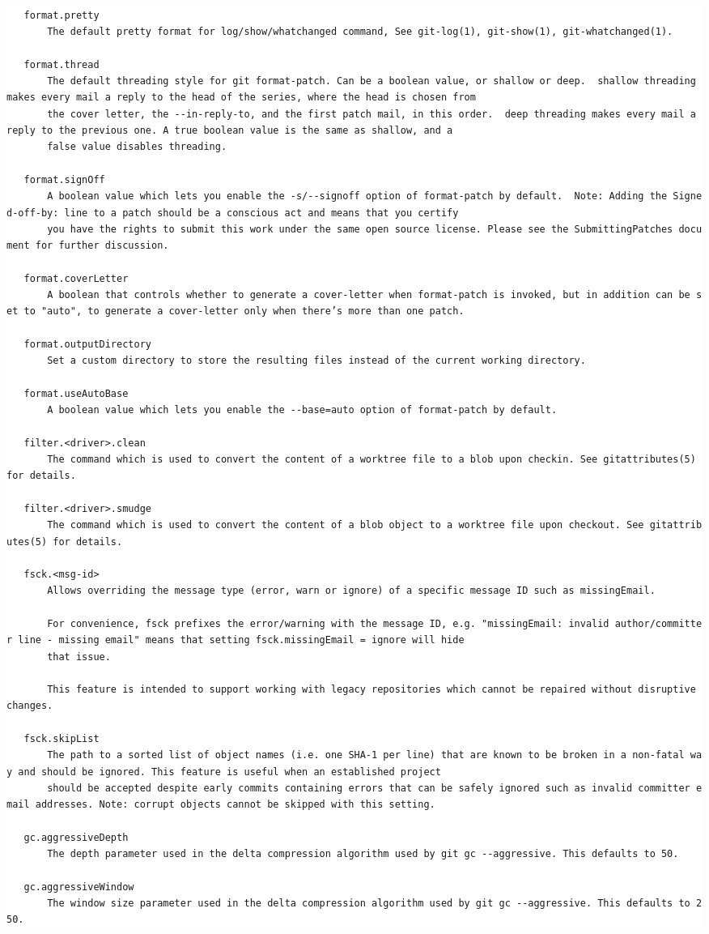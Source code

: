        format.pretty
           The default pretty format for log/show/whatchanged command, See git-log(1), git-show(1), git-whatchanged(1).

       format.thread
           The default threading style for git format-patch. Can be a boolean value, or shallow or deep.  shallow threading makes every mail a reply to the head of the series, where the head is chosen from
           the cover letter, the --in-reply-to, and the first patch mail, in this order.  deep threading makes every mail a reply to the previous one. A true boolean value is the same as shallow, and a
           false value disables threading.

       format.signOff
           A boolean value which lets you enable the -s/--signoff option of format-patch by default.  Note: Adding the Signed-off-by: line to a patch should be a conscious act and means that you certify
           you have the rights to submit this work under the same open source license. Please see the SubmittingPatches document for further discussion.

       format.coverLetter
           A boolean that controls whether to generate a cover-letter when format-patch is invoked, but in addition can be set to "auto", to generate a cover-letter only when there’s more than one patch.

       format.outputDirectory
           Set a custom directory to store the resulting files instead of the current working directory.

       format.useAutoBase
           A boolean value which lets you enable the --base=auto option of format-patch by default.

       filter.<driver>.clean
           The command which is used to convert the content of a worktree file to a blob upon checkin. See gitattributes(5) for details.

       filter.<driver>.smudge
           The command which is used to convert the content of a blob object to a worktree file upon checkout. See gitattributes(5) for details.

       fsck.<msg-id>
           Allows overriding the message type (error, warn or ignore) of a specific message ID such as missingEmail.

           For convenience, fsck prefixes the error/warning with the message ID, e.g. "missingEmail: invalid author/committer line - missing email" means that setting fsck.missingEmail = ignore will hide
           that issue.

           This feature is intended to support working with legacy repositories which cannot be repaired without disruptive changes.

       fsck.skipList
           The path to a sorted list of object names (i.e. one SHA-1 per line) that are known to be broken in a non-fatal way and should be ignored. This feature is useful when an established project
           should be accepted despite early commits containing errors that can be safely ignored such as invalid committer email addresses. Note: corrupt objects cannot be skipped with this setting.

       gc.aggressiveDepth
           The depth parameter used in the delta compression algorithm used by git gc --aggressive. This defaults to 50.

       gc.aggressiveWindow
           The window size parameter used in the delta compression algorithm used by git gc --aggressive. This defaults to 250.
